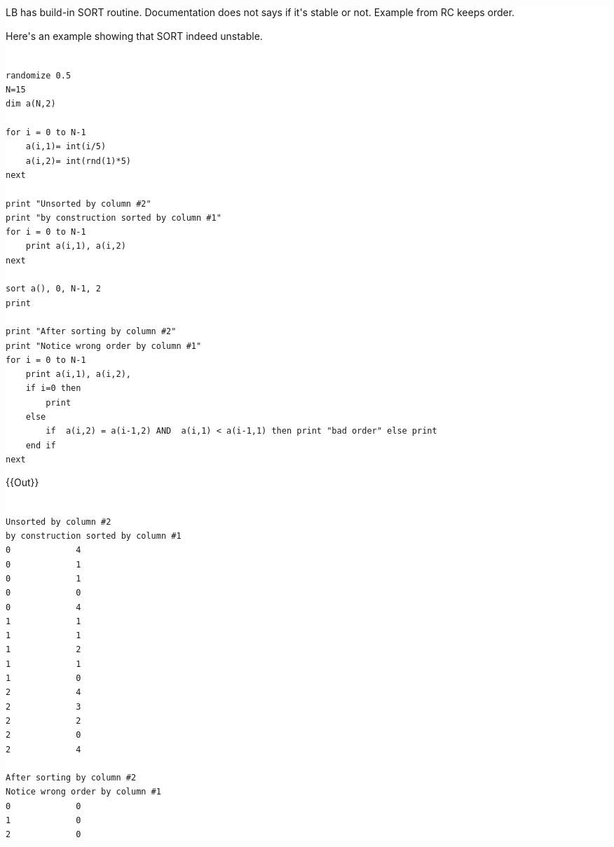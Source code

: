 LB has build-in SORT routine.
Documentation does not says if it's stable or not.
Example from RC keeps order.

Here's an example showing that SORT indeed unstable.

```lb

randomize 0.5
N=15
dim a(N,2)

for i = 0 to N-1
    a(i,1)= int(i/5)
    a(i,2)= int(rnd(1)*5)
next

print "Unsorted by column #2"
print "by construction sorted by column #1"
for i = 0 to N-1
    print a(i,1), a(i,2)
next

sort a(), 0, N-1, 2
print

print "After sorting by column #2"
print "Notice wrong order by column #1"
for i = 0 to N-1
    print a(i,1), a(i,2),
    if i=0 then
        print
    else
        if  a(i,2) = a(i-1,2) AND  a(i,1) < a(i-1,1) then print "bad order" else print
    end if
next

```

{{Out}}

```txt

Unsorted by column #2
by construction sorted by column #1
0             4
0             1
0             1
0             0
0             4
1             1
1             1
1             2
1             1
1             0
2             4
2             3
2             2
2             0
2             4

After sorting by column #2
Notice wrong order by column #1
0             0
1             0
2             0
```